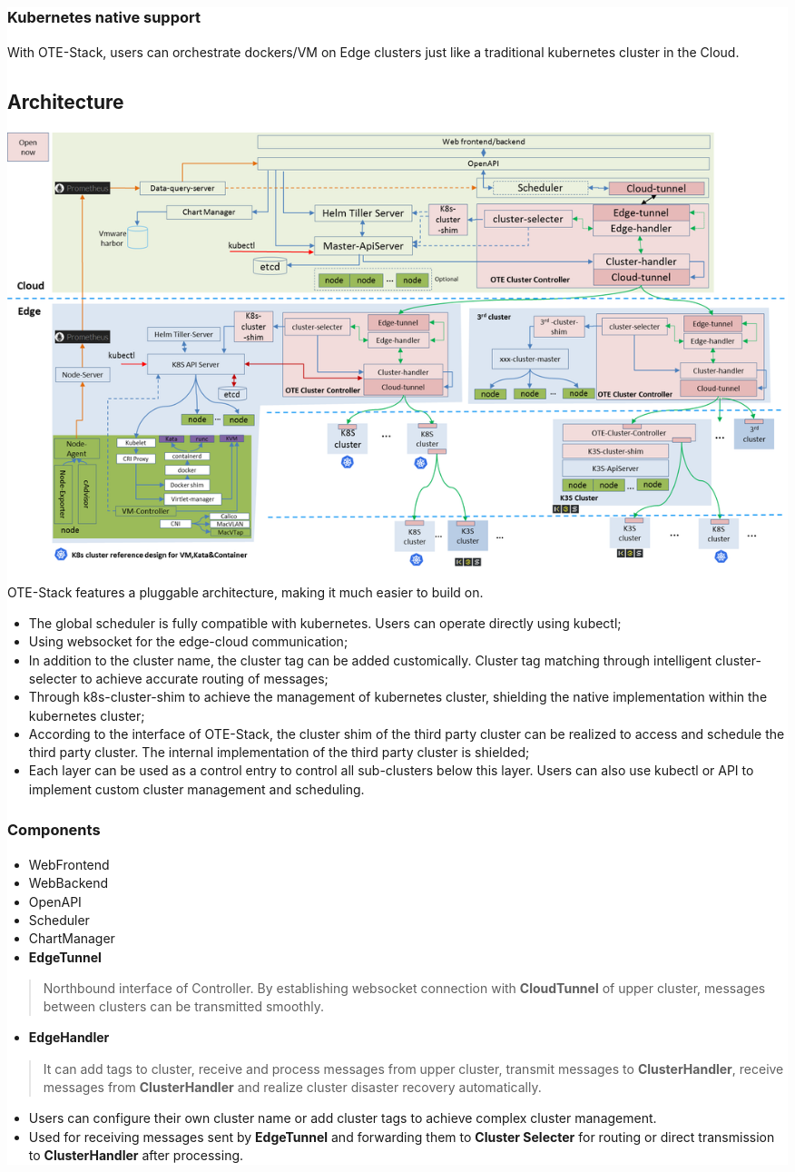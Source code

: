 ### Kubernetes native support
With OTE-Stack, users can orchestrate dockers/VM on Edge clusters just like a traditional kubernetes cluster in the Cloud.

## Architecture
[![architecture](./docs/images/architecture.png)](./docs/images/architecture.png)

OTE-Stack features a pluggable architecture, making it much easier to build on.
* The global scheduler is fully compatible with kubernetes. Users can operate directly using kubectl;
* Using websocket for the edge-cloud communication;
* In addition to the cluster name, the cluster tag can be added customically. Cluster tag matching through intelligent cluster-selecter to achieve accurate routing of messages;
* Through k8s-cluster-shim to achieve the management of kubernetes cluster, shielding the native implementation within the kubernetes cluster;
* According to the interface of OTE-Stack, the cluster shim of the third party cluster can be realized to access and schedule the third party cluster. The internal implementation of the third party cluster is shielded;
* Each layer can be used as a control entry to control all sub-clusters below this layer. Users can also use kubectl or API to implement custom cluster management and scheduling.

### Components
 * WebFrontend
 * WebBackend
 * OpenAPI
 * Scheduler
 * ChartManager
 * **EdgeTunnel**
 > Northbound interface of Controller. By establishing websocket connection with **CloudTunnel** of upper cluster, messages between clusters can be transmitted smoothly.
 * **EdgeHandler**
 > It can add tags to cluster, receive and process messages from upper cluster, transmit messages to **ClusterHandler**, receive messages from **ClusterHandler** and realize cluster disaster recovery automatically.
   * Users can configure their own cluster name or add cluster tags to achieve complex cluster management.
   * Used for receiving messages sent by **EdgeTunnel** and forwarding them to **Cluster Selecter** for routing or direct transmission to **ClusterHandler** after processing.